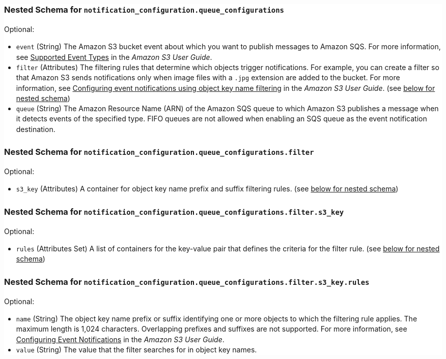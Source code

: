 
<a id="nestedatt--notification_configuration--queue_configurations"></a>
### Nested Schema for `notification_configuration.queue_configurations`

Optional:

- `event` (String) The Amazon S3 bucket event about which you want to publish messages to Amazon SQS. For more information, see [Supported Event Types](https://docs.aws.amazon.com/AmazonS3/latest/dev/NotificationHowTo.html) in the *Amazon S3 User Guide*.
- `filter` (Attributes) The filtering rules that determine which objects trigger notifications. For example, you can create a filter so that Amazon S3 sends notifications only when image files with a ``.jpg`` extension are added to the bucket. For more information, see [Configuring event notifications using object key name filtering](https://docs.aws.amazon.com/AmazonS3/latest/user-guide/notification-how-to-filtering.html) in the *Amazon S3 User Guide*. (see [below for nested schema](#nestedatt--notification_configuration--queue_configurations--filter))
- `queue` (String) The Amazon Resource Name (ARN) of the Amazon SQS queue to which Amazon S3 publishes a message when it detects events of the specified type. FIFO queues are not allowed when enabling an SQS queue as the event notification destination.

<a id="nestedatt--notification_configuration--queue_configurations--filter"></a>
### Nested Schema for `notification_configuration.queue_configurations.filter`

Optional:

- `s3_key` (Attributes) A container for object key name prefix and suffix filtering rules. (see [below for nested schema](#nestedatt--notification_configuration--queue_configurations--filter--s3_key))

<a id="nestedatt--notification_configuration--queue_configurations--filter--s3_key"></a>
### Nested Schema for `notification_configuration.queue_configurations.filter.s3_key`

Optional:

- `rules` (Attributes Set) A list of containers for the key-value pair that defines the criteria for the filter rule. (see [below for nested schema](#nestedatt--notification_configuration--queue_configurations--filter--s3_key--rules))

<a id="nestedatt--notification_configuration--queue_configurations--filter--s3_key--rules"></a>
### Nested Schema for `notification_configuration.queue_configurations.filter.s3_key.rules`

Optional:

- `name` (String) The object key name prefix or suffix identifying one or more objects to which the filtering rule applies. The maximum length is 1,024 characters. Overlapping prefixes and suffixes are not supported. For more information, see [Configuring Event Notifications](https://docs.aws.amazon.com/AmazonS3/latest/dev/NotificationHowTo.html) in the *Amazon S3 User Guide*.
- `value` (String) The value that the filter searches for in object key names.



